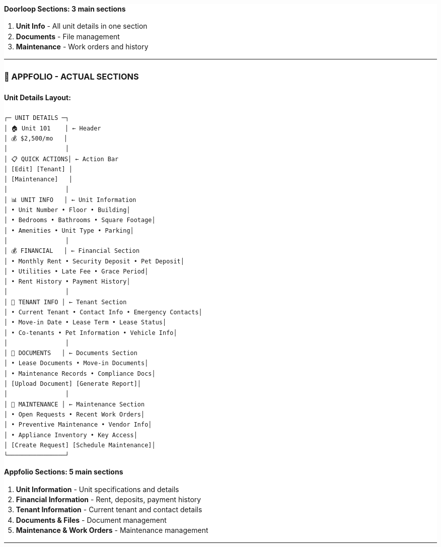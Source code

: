 ```
```

**Doorloop Sections: 3 main sections**
1. **Unit Info** - All unit details in one section
2. **Documents** - File management
3. **Maintenance** - Work orders and history

---

### **🏢 APPFOLIO - ACTUAL SECTIONS**

#### **Unit Details Layout:**
```
┌─ UNIT DETAILS ─┐
│ 🏠 Unit 101    │ ← Header
│ 💰 $2,500/mo   │
│                │
│ 📋 QUICK ACTIONS│ ← Action Bar
│ [Edit] [Tenant] │
│ [Maintenance]   │
│                │
│ 📊 UNIT INFO   │ ← Unit Information
│ • Unit Number • Floor • Building│
│ • Bedrooms • Bathrooms • Square Footage│
│ • Amenities • Unit Type • Parking│
│                │
│ 💰 FINANCIAL   │ ← Financial Section
│ • Monthly Rent • Security Deposit • Pet Deposit│
│ • Utilities • Late Fee • Grace Period│
│ • Rent History • Payment History│
│                │
│ 👥 TENANT INFO │ ← Tenant Section
│ • Current Tenant • Contact Info • Emergency Contacts│
│ • Move-in Date • Lease Term • Lease Status│
│ • Co-tenants • Pet Information • Vehicle Info│
│                │
│ 📄 DOCUMENTS   │ ← Documents Section
│ • Lease Documents • Move-in Documents│
│ • Maintenance Records • Compliance Docs│
│ [Upload Document] [Generate Report]│
│                │
│ 🔧 MAINTENANCE │ ← Maintenance Section
│ • Open Requests • Recent Work Orders│
│ • Preventive Maintenance • Vendor Info│
│ • Appliance Inventory • Key Access│
│ [Create Request] [Schedule Maintenance]│
└────────────────┘
```

**Appfolio Sections: 5 main sections**
1. **Unit Information** - Unit specifications and details
2. **Financial Information** - Rent, deposits, payment history
3. **Tenant Information** - Current tenant and contact details
4. **Documents & Files** - Document management
5. **Maintenance & Work Orders** - Maintenance management

---